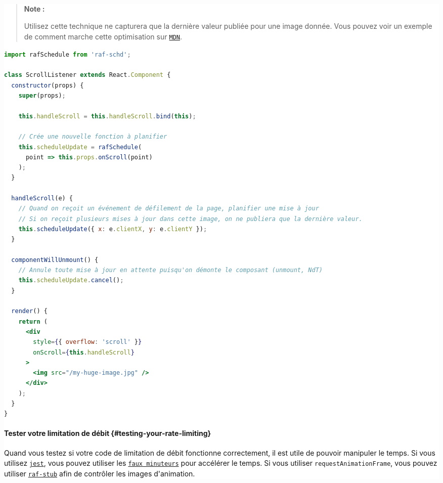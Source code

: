 >**Note :**
>
>Utilisez cette technique ne capturera que la dernière valeur publiée pour une image donnée. Vous pouvez voir un exemple de comment marche cette optimisation sur [`MDN`](https://developer.mozilla.org/fr/docs/Web/Events/scroll).

```jsx
import rafSchedule from 'raf-schd';

class ScrollListener extends React.Component {
  constructor(props) {
    super(props);

    this.handleScroll = this.handleScroll.bind(this);

    // Crée une nouvelle fonction à planifier
    this.scheduleUpdate = rafSchedule(
      point => this.props.onScroll(point)
    );
  }

  handleScroll(e) {
    // Quand on reçoit un événement de défilement de la page, planifier une mise à jour
    // Si on reçoit plusieurs mises à jour dans cette image, on ne publiera que la dernière valeur.
    this.scheduleUpdate({ x: e.clientX, y: e.clientY });
  }

  componentWillUnmount() {
    // Annule toute mise à jour en attente puisqu'on démonte le composant (unmount, NdT)
    this.scheduleUpdate.cancel();
  }

  render() {
    return (
      <div
        style={{ overflow: 'scroll' }}
        onScroll={this.handleScroll}
      >
        <img src="/my-huge-image.jpg" />
      </div>
    );
  }
}
```

#### Tester votre limitation de débit {#testing-your-rate-limiting}

Quand vous testez si votre code de limitation de débit fonctionne correctement, il est utile de pouvoir manipuler le temps. Si vous utilisez [`jest`](https://facebook.github.io/jest/), vous pouvez utiliser les [`faux minuteurs`](https://facebook.github.io/jest/docs/en/timer-mocks.html) pour accélérer le temps. Si vous utiliser `requestAnimationFrame`, vous pouvez utiliser [`raf-stub`](https://github.com/alexreardon/raf-stub) afin de contrôler les images d'animation.
